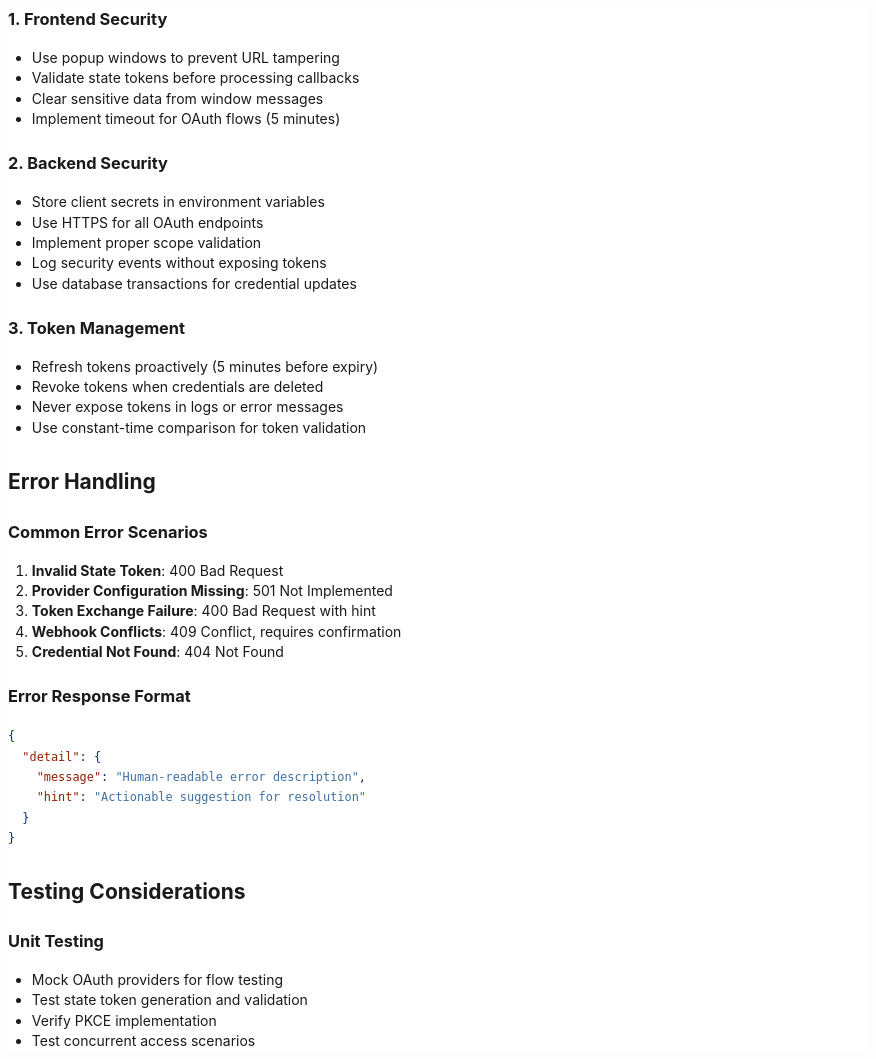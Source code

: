 ### 1. Frontend Security

- Use popup windows to prevent URL tampering
- Validate state tokens before processing callbacks
- Clear sensitive data from window messages
- Implement timeout for OAuth flows (5 minutes)

### 2. Backend Security

- Store client secrets in environment variables
- Use HTTPS for all OAuth endpoints
- Implement proper scope validation
- Log security events without exposing tokens
- Use database transactions for credential updates

### 3. Token Management

- Refresh tokens proactively (5 minutes before expiry)
- Revoke tokens when credentials are deleted
- Never expose tokens in logs or error messages
- Use constant-time comparison for token validation

## Error Handling

### Common Error Scenarios

1. **Invalid State Token**: 400 Bad Request
2. **Provider Configuration Missing**: 501 Not Implemented
3. **Token Exchange Failure**: 400 Bad Request with hint
4. **Webhook Conflicts**: 409 Conflict, requires confirmation
5. **Credential Not Found**: 404 Not Found

### Error Response Format

```json
{
  "detail": {
    "message": "Human-readable error description",
    "hint": "Actionable suggestion for resolution"
  }
}
```

## Testing Considerations

### Unit Testing

- Mock OAuth providers for flow testing
- Test state token generation and validation
- Verify PKCE implementation
- Test concurrent access scenarios
